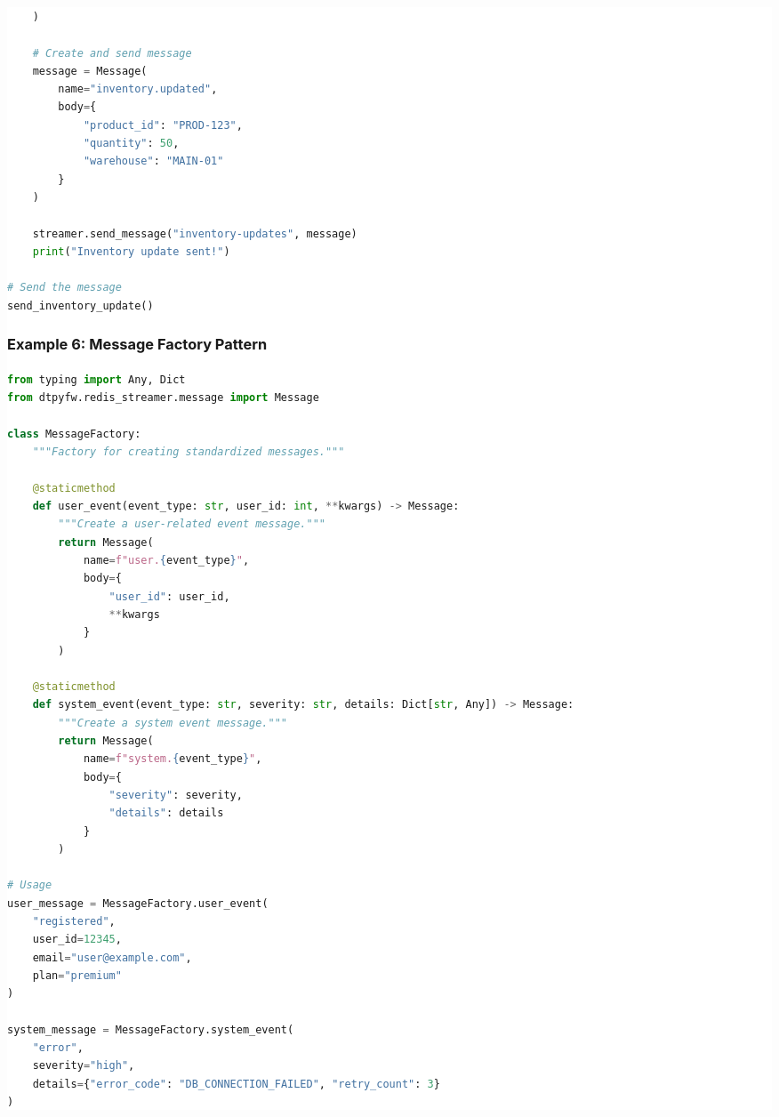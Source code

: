 ```python
    )
    
    # Create and send message
    message = Message(
        name="inventory.updated",
        body={
            "product_id": "PROD-123",
            "quantity": 50,
            "warehouse": "MAIN-01"
        }
    )
    
    streamer.send_message("inventory-updates", message)
    print("Inventory update sent!")

# Send the message
send_inventory_update()
```

### Example 6: Message Factory Pattern

```python
from typing import Any, Dict
from dtpyfw.redis_streamer.message import Message

class MessageFactory:
    """Factory for creating standardized messages."""
    
    @staticmethod
    def user_event(event_type: str, user_id: int, **kwargs) -> Message:
        """Create a user-related event message."""
        return Message(
            name=f"user.{event_type}",
            body={
                "user_id": user_id,
                **kwargs
            }
        )
    
    @staticmethod
    def system_event(event_type: str, severity: str, details: Dict[str, Any]) -> Message:
        """Create a system event message."""
        return Message(
            name=f"system.{event_type}",
            body={
                "severity": severity,
                "details": details
            }
        )

# Usage
user_message = MessageFactory.user_event(
    "registered",
    user_id=12345,
    email="user@example.com",
    plan="premium"
)

system_message = MessageFactory.system_event(
    "error",
    severity="high",
    details={"error_code": "DB_CONNECTION_FAILED", "retry_count": 3}
)
```
